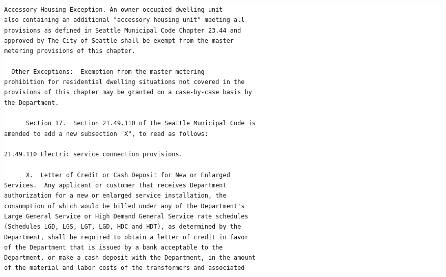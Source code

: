     Accessory Housing Exception. An owner occupied dwelling unit  
    also containing an additional "accessory housing unit" meeting all  
    provisions as defined in Seattle Municipal Code Chapter 23.44 and  
    approved by The City of Seattle shall be exempt from the master  
    metering provisions of this chapter.  
  
      Other Exceptions:  Exemption from the master metering  
    prohibition for residential dwelling situations not covered in the  
    provisions of this chapter may be granted on a case-by-case basis by  
    the Department.  
  
          Section 17.  Section 21.49.110 of the Seattle Municipal Code is  
    amended to add a new subsection "X", to read as follows:  
  
    21.49.110 Electric service connection provisions.  
  
          X.  Letter of Credit or Cash Deposit for New or Enlarged  
    Services.  Any applicant or customer that receives Department  
    authorization for a new or enlarged service installation, the  
    consumption of which would be billed under any of the Department's  
    Large General Service or High Demand General Service rate schedules  
    (Schedules LGD, LGS, LGT, LGD, HDC and HDT), as determined by the  
    Department, shall be required to obtain a letter of credit in favor  
    of the Department that is issued by a bank acceptable to the  
    Department, or make a cash deposit with the Department, in the amount  
    of the material and labor costs of the transformers and associated  

